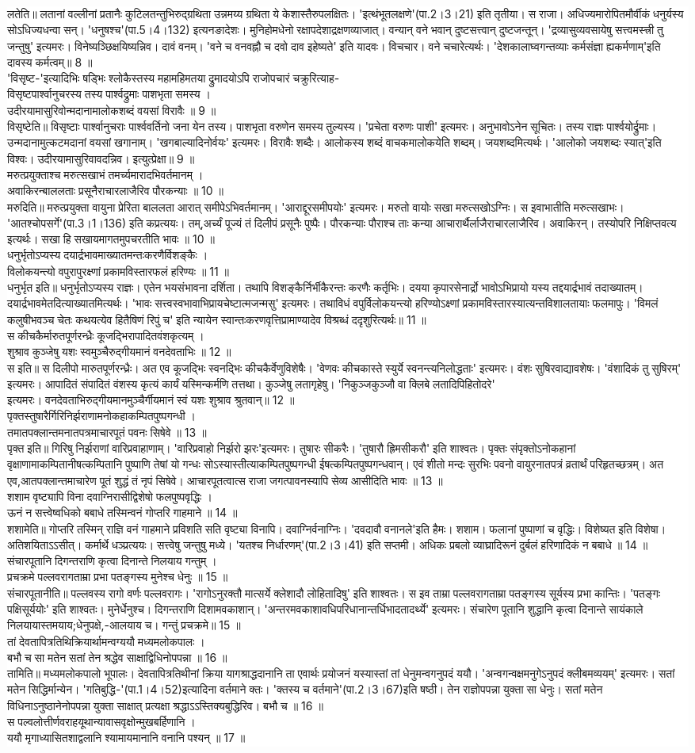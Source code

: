 लतेति॥ लतानां वल्लीनां प्रतानैः कुटिलतन्तुभिरुद्ग्रथिता उन्नमय्य ग्रथिता ये केशास्तैरुपलक्षितः। 'इत्थंभूतलक्षणे'(पा.2।3।21) इति तृतीया। स राजा। अधिज्यमारोपितमौर्वीकं धनुर्यस्य सोऽधिज्यधन्वा सन्। 'धनुषश्च'(पा.5।4।132) इत्यनङादेशः। मुनिहोमधेनो रक्षापदेशाद्रक्षणव्याजात्। वन्यान् वने भवान् दुष्टसत्त्वान् दुष्टजन्तून्। 'द्रव्यासुव्यवसायेषु सत्त्वमस्त्त्री तु जन्तुषु' इत्यमरः। विनेष्यञ्छिक्षयिष्यन्निव। दावं वनम्। 'वने च वनवह्नौ च दवो दाव इहेष्यते' इति यादवः। विचचार। वने चचारेत्यर्थः। 'देशकालाघ्वगन्तव्याः कर्मसंज्ञा ह्यकर्मणाम्'इति दावस्य कर्मत्वम्॥ 8 ॥  
'विसृष्ट-'इत्यादिभिः षड्भिः श्लोकैस्तस्य महामहिमतया द्रुमादयोऽपि राजोपचारं चक्रुरित्याह-  
विसृष्टपार्श्वानुचरस्य तस्य पार्श्वद्रुमाः पाशभृता समस्य ।  
उदीरयामासुरिवोन्मदानामालोकशब्दं वयसां विरावैः ॥ 9 ॥  
विसृष्टेति॥ विसृष्टाः पार्श्वानुचराः पार्श्ववर्तिनो जना येन तस्य। पाशभृता वरुणेन समस्य तुल्यस्य। 'प्रचेता वरुणः पाशी' इत्यमरः। अनुभावोऽनेन सूचितः। तस्य राज्ञः पार्श्वयोर्द्रुमाः। उन्मदानामुत्कटमदानां वयसां खगानाम्। 'खगबाल्यादिनोर्वयः' इत्यमरः। विरावैः शब्दैः। आलोकस्य शब्दं वाचकमालोकयेति शब्दम्। जयशब्दमित्यर्थः। 'आलोको जयशब्दः स्यात्'इति विश्वः। उदीरयामासुरिवावदन्निव। इत्युत्प्रेक्षा॥ 9 ॥  
मरुत्प्रयुक्ताश्च मरुत्सखाभं तमर्च्यमारादभिवर्तमानम् ।  
अवाकिरन्बाललताः प्रसूनैराचारलाजैरिव पौरकन्याः ॥ 10 ॥  
मरुदिति॥ मरुत्प्रयुक्ता वायुना प्रेरिता बाललता आरात् समीपेऽभिवर्तमानम्। 'आराद्दूरसमीपयोः' इत्यमरः। मरुतो वायोः सखा मरुत्सखोऽग्निः। स इवाभातीति मरुत्सखाभः। 'आतश्चोपसर्गे'(पा.3।1।136) इति कप्रत्ययः। तम्,अर्च्यं पूज्यं तं दिलीपं प्रसूनैः पुष्पैः। पौरकन्याः पौराश्च ताः कन्या आचारार्थैर्लाजैराचारलाजैरिव। अवाकिरन्। तस्योपरि निक्षिप्तवत्य इत्यर्थः। सखा हि सखायमागतमुपचरतीति भावः ॥ 10 ॥  
धनुर्भृतोऽप्यस्य दयार्द्रभावमाख्यातमन्तःकरणैर्विशङ्कैः ।  
विलोकयन्त्यो वपुरापुरक्ष्णां प्रकामविस्तारफलं हरिण्यः ॥ 11 ॥  
धनुर्भृत इति॥ धनुर्भृतोऽप्यस्य राज्ञः। एतेन भयसंभावना दर्शिता। तथापि विशङ्कैर्निर्भीकैरन्तः करणैः कर्तृभिः। दयया कृपारसेनार्द्रो भावोऽभिप्रायो यस्य तद्दयार्द्रभावं तदाख्यातम्। दयार्द्रभावमेतदित्याख्यातमित्यर्थः। 'भावः सत्त्वस्वभावाभिप्रायचेष्टात्मजन्मसु' इत्यमरः। तथाविधं वपुर्विलोकयन्त्यो हरिण्योऽक्ष्णां प्रकामविस्तारस्यात्यन्तविशालतायाः फलमापुः। 'विमलं कलुषीभवञ्च चेतः कथयत्येव हितैषिणं रिपुं च' इति न्यायेन स्वान्तःकरणवृत्तिप्रामाण्यादेव विश्रब्धं ददृशुरित्यर्थः॥ 11 ॥  
स कीचकैर्मारुतपूर्णरन्ध्रैः कूजद्भिरापादितवंशकृत्यम् ।  
शुश्राव कुञ्जेषु यशः स्वमुञ्चैरुद्गीयमानं वनदेवताभिः ॥ 12 ॥  
स इति॥ स दिलीपो मारुतपूर्णरन्ध्रैः। अत एव कूजद्भिः स्वनद्भिः कीचकैर्वेणुविशेषैः। 'वेणवः कीचकास्ते स्युर्ये स्वनन्त्यनिलोद्धताः' इत्यमरः। वंशः सुषिरवाद्यावशेषः। 'वंशादिकं तु सुषिरम्' इत्यमरः। आपादितं संपादितं वंशस्य कृत्यं कार्यं यस्मिन्कर्मणि तत्तथा। कुञ्जेषु लतागृहेषु। 'निकुञ्जकुञ्जौ वा क्लिबे लतादिपिहितोदरे'  
इत्यमरः। वनदेवताभिरुद्गीयमानमुञ्चैर्गीयमानं स्वं यशः शुश्राव श्रुतवान्॥ 12 ॥  
पृक्तस्तुषारैर्गिरिनिर्झराणामनोकहाकम्पितपुष्पगन्धी ।  
तमातपक्लान्तमनातपत्रमाचारपूतं पवनः सिषेवे ॥ 13 ॥  
पृक्त इति॥ गिरिषु निर्झराणां वारिप्रवाहाणाम्। 'वारिप्रवाहो निर्झरो झरः'इत्यमरः। तुषारः सीकरैः। 'तुषारौ ह्रिमसीकरौ' इति शाश्वतः। पृक्तः संपृक्तोऽनोकहानां वृक्षाणामाकम्पितानीषत्कम्पितानि पुष्पाणि तेषां यो गन्धः सोऽस्यास्तीत्याकम्पितपुष्पगन्धी ईषत्कम्पितपुष्पगन्धवान्। एवं शीतो मन्दः सुरभिः पवनो वायुरनातपत्रं व्रतार्थं परिहृतच्छत्रम्। अत एव,आतपक्लान्तमाचारेण पूतं शुद्धं तं नृपं सिषेवे। आचारपूतत्वात्स राजा जगत्पावनस्यापि सेव्य आसीदिति भावः ॥ 13 ॥  
शशाम वृष्ट्यापि विना दवाग्निरासीद्विशेषो फलपुष्पवृद्धिः ।  
ऊनं न सत्त्वेष्वधिको बबाधे तस्मिन्वनं गोप्तरि गाहमाने ॥ 14 ॥  
शशामेति॥ गोप्तरि तस्मिन् राज्ञि वनं गाहमाने प्रविशति सति वृष्ट्या विनापि। दवाग्निर्वनाग्निः। 'दवदावौ वनानले'इति हैमः। शशाम। फलानां पुष्पाणां च वृद्धिः। विशेष्यत इति विशेषा। अतिशयिताऽऽसीत्। कर्मार्थे धञ्प्रत्ययः। सत्त्वेषु जन्तुषु मध्ये। 'यतश्च निर्धारणम्'(पा.2।3।41) इति सप्तमी। अधिकः प्रबलो व्याघ्रादिरूनं दुर्बलं हरिणादिकं न बबाधे ॥ 14 ॥  
संचारपूतानि दिगन्तराणि कृत्वा दिनान्ते निलयाय गन्तुम् ।  
प्रचक्रमे पल्लवरागताम्रा प्रभा पतङ्गस्य मुनेश्च धेनुः ॥ 15 ॥  
संचारपूतानीति॥ पल्लवस्य रागो वर्णः पल्लवरागः। 'रागोऽनुरक्तौ मात्सर्ये क्लेशादौ लोहितादिषु' इति शाश्वतः। स इव ताम्रा पल्लवरागताम्रा पतङ्गस्य सूर्यस्य प्रभा कान्तिः। 'पतङ्गः पक्षिसूर्ययोः' इति शाश्वतः। मुनेर्धेनुश्च। दिगन्तराणि दिशामवकाशान्। 'अन्तरमवकाशावधिपरिधानान्तर्धिभादतादर्थ्ये' इत्यमरः। संचारेण पूतानि शुद्धानि कृत्वा दिनान्ते सायंकाले निलयायास्तमयाय;धेनुपक्षे,-आलयाय च। गन्तुं प्रचक्रमे॥ 15 ॥  
तां देवतापित्रतिथिक्रियार्थामन्वग्ययौ मध्यमलोकपालः ।  
बभौ च सा मतेन सतां तेन श्रद्धेव साक्षाद्विधिनोपपन्ना ॥ 16 ॥  
तामिति॥ मध्यमलोकपालो भूपालः। देवतापित्रतिथीनां क्रिया यागश्राद्धदानानि ता एवार्थः प्रयोजनं यस्यास्तां तां धेनुमन्वगनुपदं ययौ। 'अन्वगन्वक्षमनुगेऽनुपदं क्लीबमव्ययम्' इत्यमरः। सतां मतेन सिद्धिर्मान्येन। 'गतिबुद्धि-'(पा.1।4।52)इत्यादिना वर्तमाने क्तः। 'क्तस्य च वर्तमाने'(पा.2।3।67)इति षष्ठी। तेन राज्ञोपपन्ना युक्ता सा धेनुः। सतां मतेन विधिनाऽनुष्ठानेनोपपन्ना युक्ता साक्षात् प्रत्यक्षा श्रद्धाऽऽस्तिक्यबुद्धिरिव। बभौ च ॥ 16 ॥  
स पल्वलोत्तीर्णवराहयूथान्यावासवृक्षोन्मुखबर्हिणानि ।  
ययौ मृगाध्यासितशाद्वलानि श्यामायमानानि वनानि पश्यन् ॥ 17 ॥  